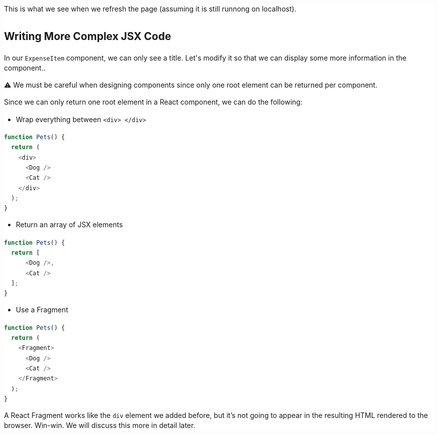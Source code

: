 This is what we see when we refresh the page (assuming it is still runnong on localhost).



## Writing More Complex JSX Code

In our `ExpenseItem` component, we can only see a title. Let's modify it so that we can display some more information in the component..

⚠️ We must be careful when designing components since only one root element can be returned per component.



Since we can only return one root element in a React component, we can do the following:



- Wrap everything between `<div> </div>`

```javascript
function Pets() {
  return (
    <div>
      <Dog />
      <Cat />
    </div>
  );
}
```

- Return an array of JSX elements

```javascript
function Pets() {
  return [
      <Dog />,
      <Cat />
  ];
}
```

-  Use a Fragment

```javascript
function Pets() {
  return (
    <Fragment>
      <Dog />
      <Cat />
    </Fragment>
  );
}
```

A React Fragment works like the `div` element we added before, but it’s not going to appear in the resulting HTML rendered to the browser. Win-win. We will discuss this more in detail later.



